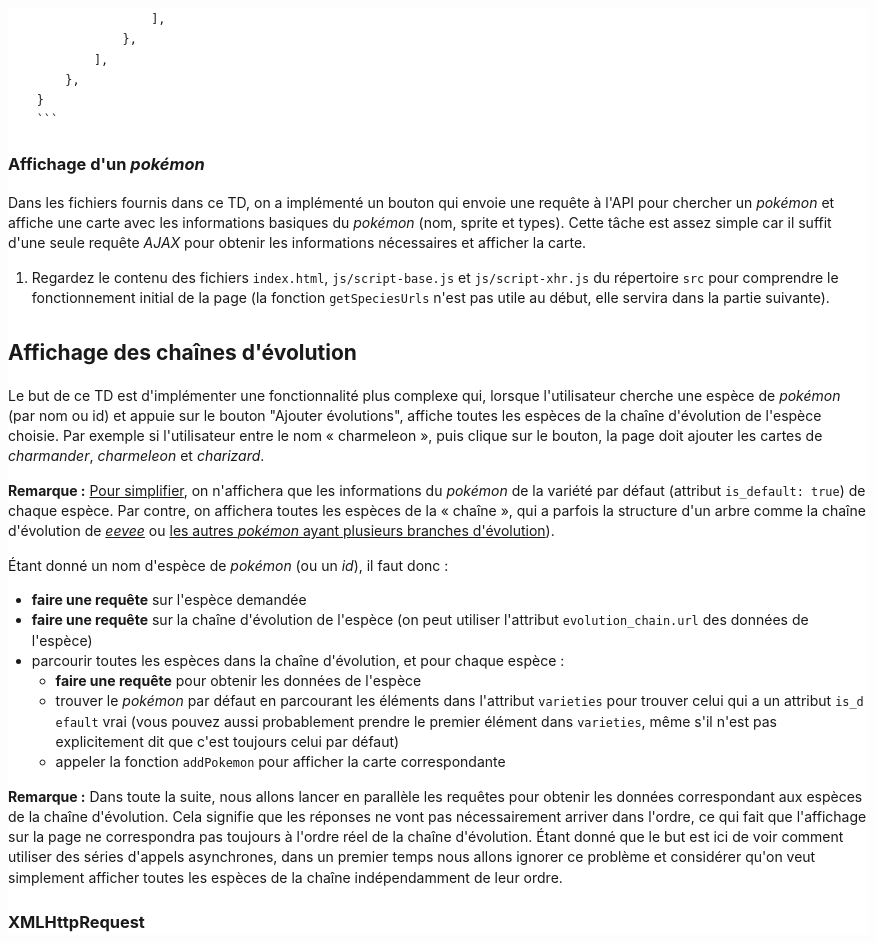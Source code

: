                         ],
                    },
                ],
            },
        }
        ```

### Affichage d'un *pokémon*

Dans les fichiers fournis dans ce TD, on a implémenté un bouton qui envoie une requête à l'API pour chercher un *pokémon* et affiche une carte avec les informations basiques du *pokémon* (nom, sprite et types). Cette tâche est assez simple car il suffit d'une seule requête *AJAX* pour obtenir les informations nécessaires et afficher la carte.

1. Regardez le contenu des fichiers `index.html`, `js/script-base.js` et `js/script-xhr.js` du répertoire `src` pour comprendre le fonctionnement initial de la page (la fonction `getSpeciesUrls` n'est pas utile au début, elle servira dans la partie suivante).

## Affichage des chaînes d'évolution

Le but de ce TD est d'implémenter une fonctionnalité plus complexe qui, lorsque l'utilisateur cherche une espèce de *pokémon* (par nom ou id) et appuie sur le bouton "Ajouter évolutions", affiche toutes les espèces de la chaîne d'évolution de l'espèce choisie. Par exemple si l'utilisateur entre le nom « charmeleon », puis clique sur le bouton, la page doit ajouter les cartes de *charmander*, *charmeleon* et *charizard*.

**Remarque :** [Pour simplifier](https://xkcd.com/2587/), on n'affichera que les informations du *pokémon* de la variété par défaut (attribut `is_default: true`) de chaque espèce. Par contre, on affichera toutes les espèces de la « chaîne », qui a parfois la structure d'un arbre comme la chaîne d'évolution de [*eevee*](https://bulbapedia.bulbagarden.net/wiki/Eevee) ou [les autres *pokémon* ayant plusieurs branches d'évolution](https://bulbapedia.bulbagarden.net/wiki/List_of_Pokémon_with_branched_evolutions)).


Étant donné un nom d'espèce de *pokémon* (ou un *id*), il faut donc :
- **faire une requête** sur l'espèce demandée
- **faire une requête** sur la chaîne d'évolution de l'espèce (on peut utiliser l'attribut `evolution_chain.url` des données de l'espèce)
- parcourir toutes les espèces dans la chaîne d'évolution, et pour chaque espèce :
    - **faire une requête** pour obtenir les données de l'espèce
    - trouver le *pokémon* par défaut en parcourant les éléments dans l'attribut `varieties` pour trouver celui qui a un attribut `is_default` vrai (vous pouvez aussi probablement prendre le premier élément dans `varieties`, même s'il n'est pas explicitement dit que c'est toujours celui par défaut)
    - appeler la fonction `addPokemon` pour afficher la carte correspondante

**Remarque :** Dans toute la suite, nous allons lancer en parallèle les requêtes pour obtenir les données correspondant aux espèces de la chaîne d'évolution. Cela signifie que les réponses ne vont pas nécessairement arriver dans l'ordre, ce qui fait que l'affichage sur la page ne correspondra pas toujours à l'ordre réel de la chaîne d'évolution. Étant donné que le but est ici de voir comment utiliser des séries d'appels asynchrones, dans un premier temps nous allons ignorer ce problème et considérer qu'on veut simplement afficher toutes les espèces de la chaîne indépendamment de leur ordre.


### XMLHttpRequest
